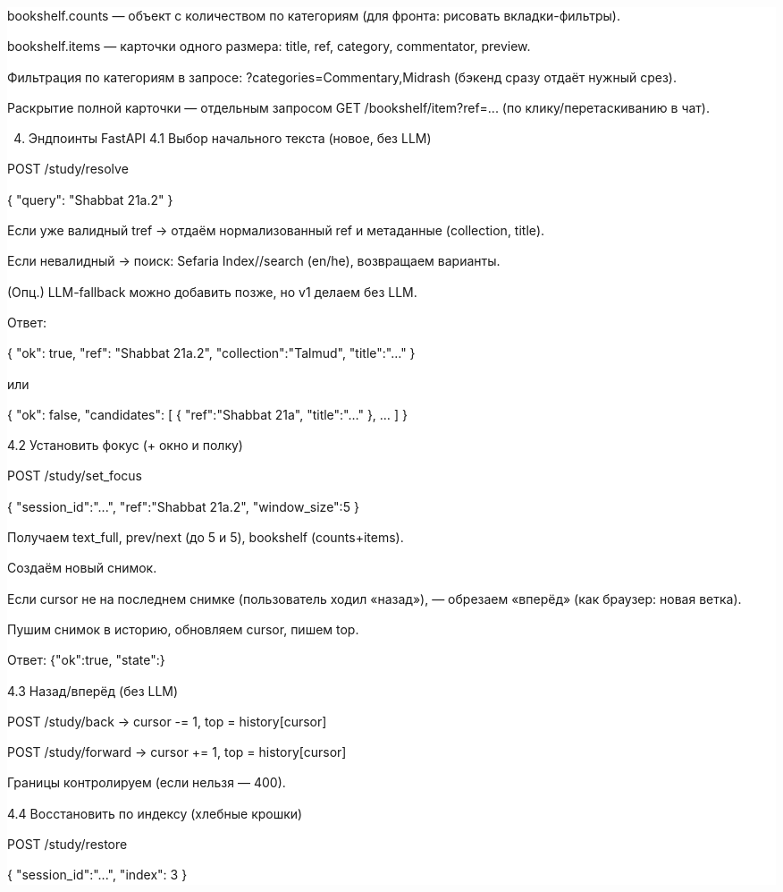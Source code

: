bookshelf.counts — объект с количеством по категориям (для фронта: рисовать вкладки-фильтры).

bookshelf.items — карточки одного размера: title, ref, category, commentator, preview.

Фильтрация по категориям в запросе: ?categories=Commentary,Midrash (бэкенд сразу отдаёт нужный срез).

Раскрытие полной карточки — отдельным запросом GET /bookshelf/item?ref=... (по клику/перетаскиванию в чат).

4) Эндпоинты FastAPI
4.1 Выбор начального текста (новое, без LLM)

POST /study/resolve

{ "query": "Shabbat 21a.2" }


Если уже валидный tref → отдаём нормализованный ref и метаданные (collection, title).

Если невалидный → поиск: Sefaria Index//search (en/he), возвращаем варианты.

(Опц.) LLM-fallback можно добавить позже, но v1 делаем без LLM.

Ответ:

{ "ok": true, "ref": "Shabbat 21a.2", "collection":"Talmud", "title":"…" }


или

{ "ok": false, "candidates": [ { "ref":"Shabbat 21a", "title":"…" }, … ] }

4.2 Установить фокус (+ окно и полку)

POST /study/set_focus

{ "session_id":"...", "ref":"Shabbat 21a.2", "window_size":5 }


Получаем text_full, prev/next (до 5 и 5), bookshelf (counts+items).

Создаём новый снимок.

Если cursor не на последнем снимке (пользователь ходил «назад»), — обрезаем «вперёд» (как браузер: новая ветка).

Пушим снимок в историю, обновляем cursor, пишем top.

Ответ: {"ok":true, "state":<snapshot>}

4.3 Назад/вперёд (без LLM)

POST /study/back → cursor -= 1, top = history[cursor]

POST /study/forward → cursor += 1, top = history[cursor]

Границы контролируем (если нельзя — 400).

4.4 Восстановить по индексу (хлебные крошки)

POST /study/restore

{ "session_id":"...", "index": 3 }
